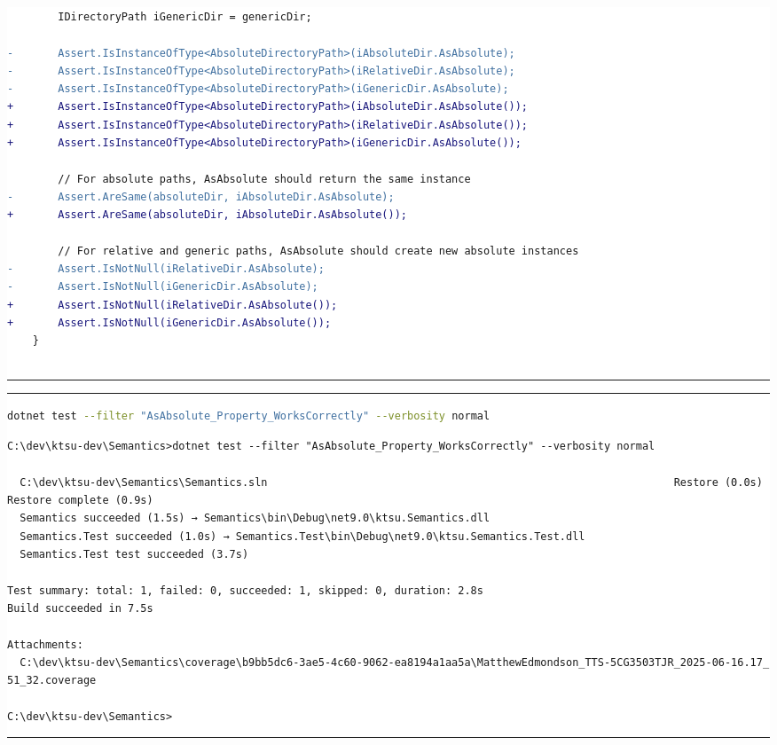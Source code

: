 ```diff
  		IDirectoryPath iGenericDir = genericDir;
  
- 		Assert.IsInstanceOfType<AbsoluteDirectoryPath>(iAbsoluteDir.AsAbsolute);
- 		Assert.IsInstanceOfType<AbsoluteDirectoryPath>(iRelativeDir.AsAbsolute);
- 		Assert.IsInstanceOfType<AbsoluteDirectoryPath>(iGenericDir.AsAbsolute);
+ 		Assert.IsInstanceOfType<AbsoluteDirectoryPath>(iAbsoluteDir.AsAbsolute());
+ 		Assert.IsInstanceOfType<AbsoluteDirectoryPath>(iRelativeDir.AsAbsolute());
+ 		Assert.IsInstanceOfType<AbsoluteDirectoryPath>(iGenericDir.AsAbsolute());
  
  		// For absolute paths, AsAbsolute should return the same instance
- 		Assert.AreSame(absoluteDir, iAbsoluteDir.AsAbsolute);
+ 		Assert.AreSame(absoluteDir, iAbsoluteDir.AsAbsolute());
  
  		// For relative and generic paths, AsAbsolute should create new absolute instances
- 		Assert.IsNotNull(iRelativeDir.AsAbsolute);
- 		Assert.IsNotNull(iGenericDir.AsAbsolute);
+ 		Assert.IsNotNull(iRelativeDir.AsAbsolute());
+ 		Assert.IsNotNull(iGenericDir.AsAbsolute());
  	}
  
```

---



---

```bash
dotnet test --filter "AsAbsolute_Property_WorksCorrectly" --verbosity normal
```

```
C:\dev\ktsu-dev\Semantics>dotnet test --filter "AsAbsolute_Property_WorksCorrectly" --verbosity normal

  C:\dev\ktsu-dev\Semantics\Semantics.sln                                                                Restore (0.0s)
Restore complete (0.9s)
  Semantics succeeded (1.5s) → Semantics\bin\Debug\net9.0\ktsu.Semantics.dll
  Semantics.Test succeeded (1.0s) → Semantics.Test\bin\Debug\net9.0\ktsu.Semantics.Test.dll
  Semantics.Test test succeeded (3.7s)

Test summary: total: 1, failed: 0, succeeded: 1, skipped: 0, duration: 2.8s
Build succeeded in 7.5s

Attachments:
  C:\dev\ktsu-dev\Semantics\coverage\b9bb5dc6-3ae5-4c60-9062-ea8194a1aa5a\MatthewEdmondson_TTS-5CG3503TJR_2025-06-16.17_51_32.coverage

C:\dev\ktsu-dev\Semantics>
```

---
